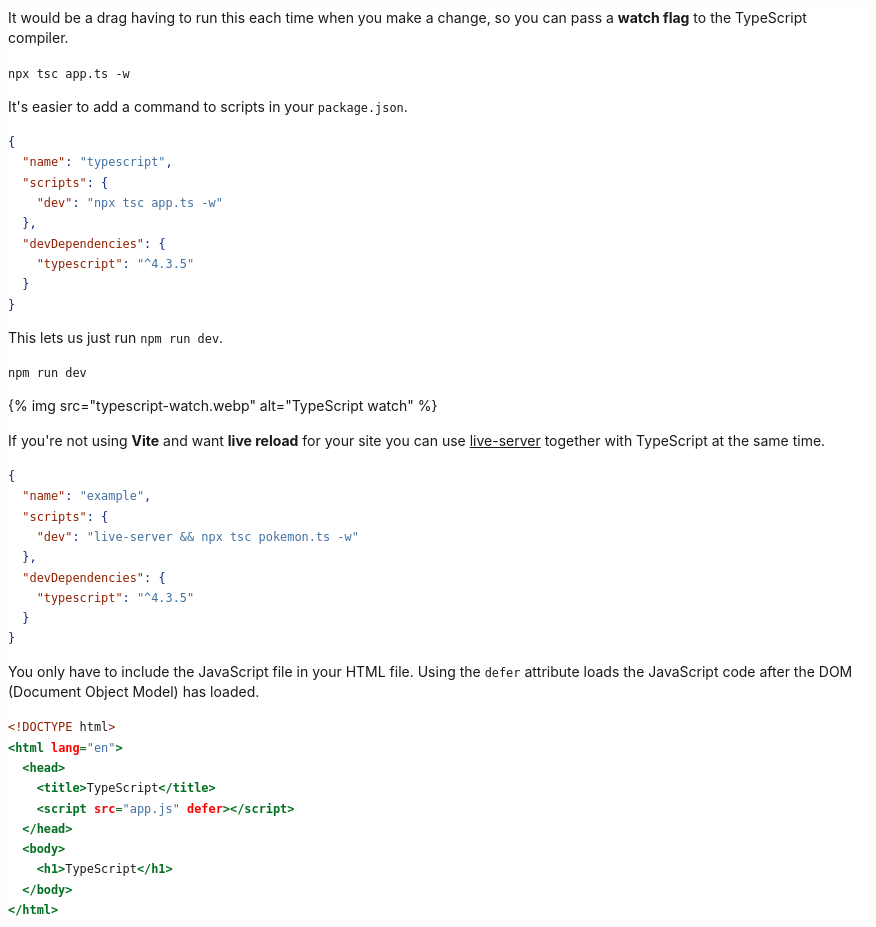 It would be a drag having to run this each time when you make a change, so you can pass a **watch flag** to the TypeScript compiler.

```shell:terminal
npx tsc app.ts -w
```

It's easier to add a command to scripts in your `package.json`.

```json:package.json showLineNumbers
{
  "name": "typescript",
  "scripts": {
    "dev": "npx tsc app.ts -w"
  },
  "devDependencies": {
    "typescript": "^4.3.5"
  }
}
```

This lets us just run `npm run dev`.

```shell:terminal
npm run dev
```

{% img src="typescript-watch.webp" alt="TypeScript watch" %}

If you're not using **Vite** and want **live reload** for your site you can use [live-server](https://www.npmjs.com/package/live-server) together with TypeScript at the same time.

```json:package.json showLineNumbers
{
  "name": "example",
  "scripts": {
    "dev": "live-server && npx tsc pokemon.ts -w"
  },
  "devDependencies": {
    "typescript": "^4.3.5"
  }
}
```

You only have to include the JavaScript file in your HTML file. Using the `defer` attribute loads the JavaScript code after the DOM (Document Object Model) has loaded.

```html:example.html showLineNumbers
<!DOCTYPE html>
<html lang="en">
  <head>
    <title>TypeScript</title>
    <script src="app.js" defer></script>
  </head>
  <body>
    <h1>TypeScript</h1>
  </body>
</html>
```
